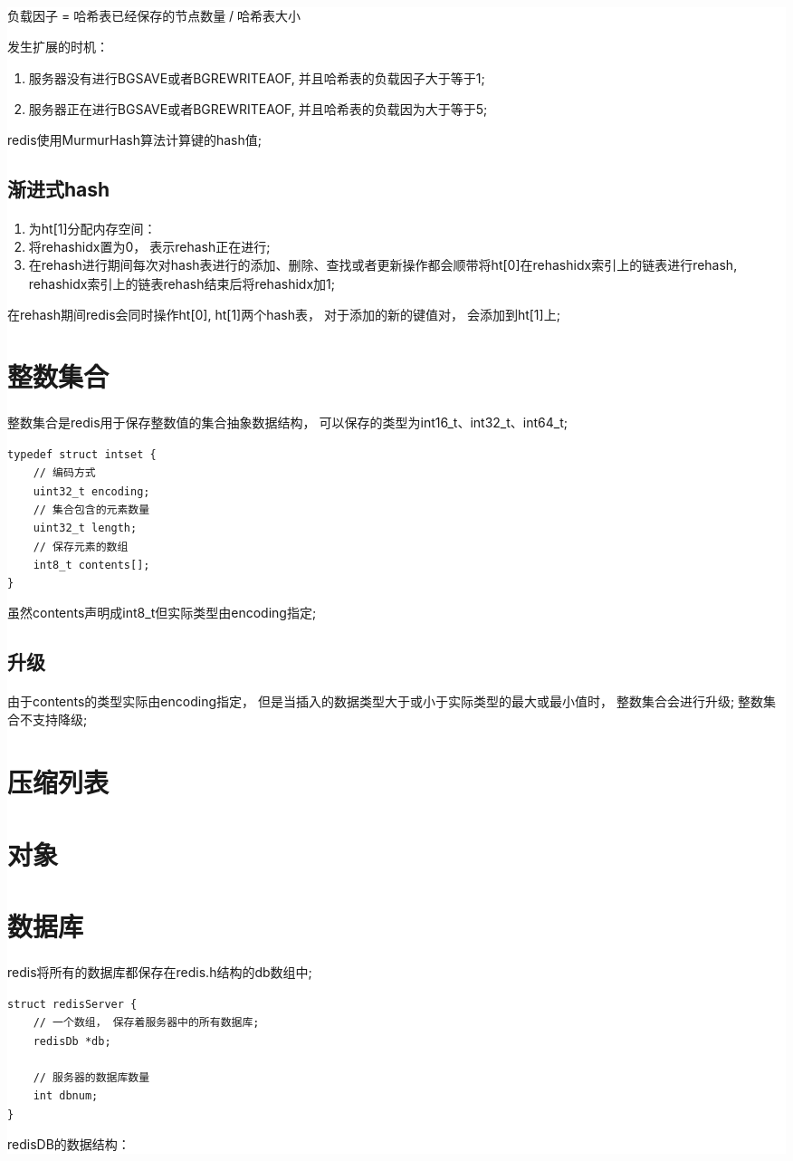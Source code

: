 负载因子 = 哈希表已经保存的节点数量 / 哈希表大小

发生扩展的时机：

1. 服务器没有进行BGSAVE或者BGREWRITEAOF, 并且哈希表的负载因子大于等于1;

2. 服务器正在进行BGSAVE或者BGREWRITEAOF, 并且哈希表的负载因为大于等于5;

redis使用MurmurHash算法计算键的hash值;

## 渐进式hash

1. 为ht[1]分配内存空间：
2. 将rehashidx置为0， 表示rehash正在进行;
3. 在rehash进行期间每次对hash表进行的添加、删除、查找或者更新操作都会顺带将ht[0]在rehashidx索引上的链表进行rehash, rehashidx索引上的链表rehash结束后将rehashidx加1;

在rehash期间redis会同时操作ht[0], ht[1]两个hash表， 对于添加的新的键值对， 会添加到ht[1]上;

# 整数集合

整数集合是redis用于保存整数值的集合抽象数据结构， 可以保存的类型为int16_t、int32_t、int64_t;

```
typedef struct intset {
    // 编码方式
    uint32_t encoding;
    // 集合包含的元素数量
    uint32_t length;
    // 保存元素的数组
    int8_t contents[];
}
```

虽然contents声明成int8_t但实际类型由encoding指定;

## 升级

由于contents的类型实际由encoding指定， 但是当插入的数据类型大于或小于实际类型的最大或最小值时， 整数集合会进行升级;
整数集合不支持降级;

# 压缩列表



# 对象

# 数据库

redis将所有的数据库都保存在redis.h结构的db数组中;

```
struct redisServer {
    // 一个数组， 保存着服务器中的所有数据库;
    redisDb *db;

    // 服务器的数据库数量
    int dbnum;
}
```
redisDB的数据结构：
